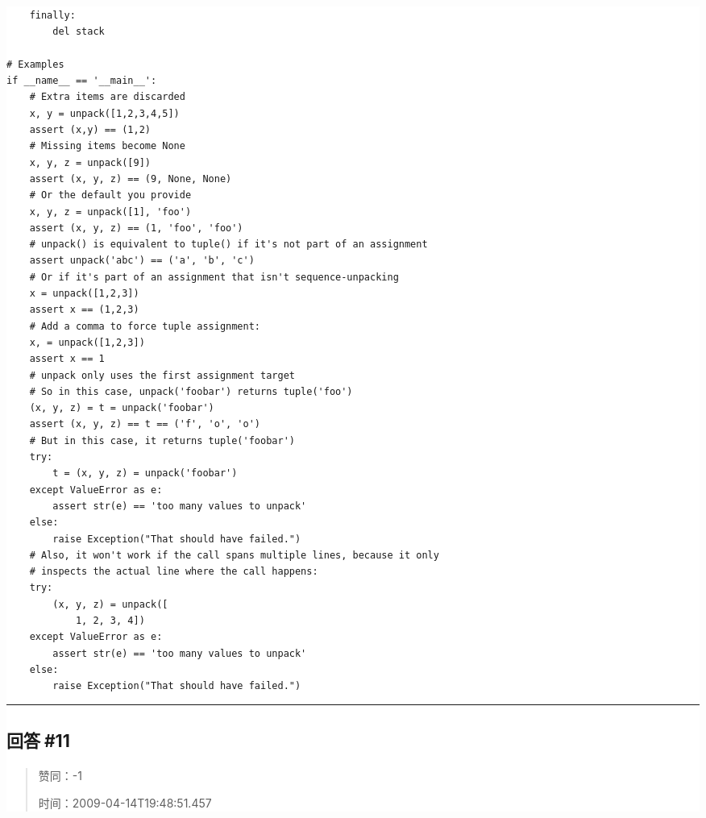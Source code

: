 ```
    finally:
        del stack

# Examples
if __name__ == '__main__':
    # Extra items are discarded
    x, y = unpack([1,2,3,4,5])
    assert (x,y) == (1,2)
    # Missing items become None
    x, y, z = unpack([9])
    assert (x, y, z) == (9, None, None)
    # Or the default you provide
    x, y, z = unpack([1], 'foo')
    assert (x, y, z) == (1, 'foo', 'foo')
    # unpack() is equivalent to tuple() if it's not part of an assignment
    assert unpack('abc') == ('a', 'b', 'c')
    # Or if it's part of an assignment that isn't sequence-unpacking
    x = unpack([1,2,3])
    assert x == (1,2,3)
    # Add a comma to force tuple assignment:
    x, = unpack([1,2,3])
    assert x == 1
    # unpack only uses the first assignment target
    # So in this case, unpack('foobar') returns tuple('foo')
    (x, y, z) = t = unpack('foobar')
    assert (x, y, z) == t == ('f', 'o', 'o')
    # But in this case, it returns tuple('foobar')
    try:
        t = (x, y, z) = unpack('foobar')
    except ValueError as e:
        assert str(e) == 'too many values to unpack'
    else:
        raise Exception("That should have failed.")
    # Also, it won't work if the call spans multiple lines, because it only
    # inspects the actual line where the call happens:
    try:
        (x, y, z) = unpack([
            1, 2, 3, 4])
    except ValueError as e:
        assert str(e) == 'too many values to unpack'
    else:
        raise Exception("That should have failed.") 
```

* * *

## 回答 #11

> 赞同：-1
> 
> 时间：2009-04-14T19:48:51.457
